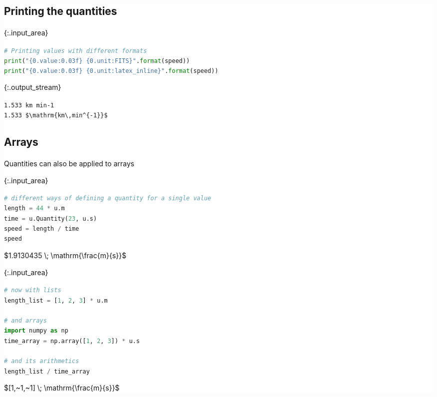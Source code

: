 

## Printing the quantities


{:.input_area}
```python
# Printing values with different formats
print("{0.value:0.03f} {0.unit:FITS}".format(speed))
print("{0.value:0.03f} {0.unit:latex_inline}".format(speed))
```

{:.output_stream}
```
1.533 km min-1
1.533 $\mathrm{km\,min^{-1}}$

```

## Arrays

Quantities can also be applied to arrays


{:.input_area}
```python
# different ways of defining a quantity for a single value
length = 44 * u.m
time = u.Quantity(23, u.s)
speed = length / time
speed
```




$1.9130435 \; \mathrm{\frac{m}{s}}$




{:.input_area}
```python
# now with lists
length_list = [1, 2, 3] * u.m

# and arrays
import numpy as np
time_array = np.array([1, 2, 3]) * u.s

# and its arithmetics
length_list / time_array
```




$[1,~1,~1] \; \mathrm{\frac{m}{s}}$


